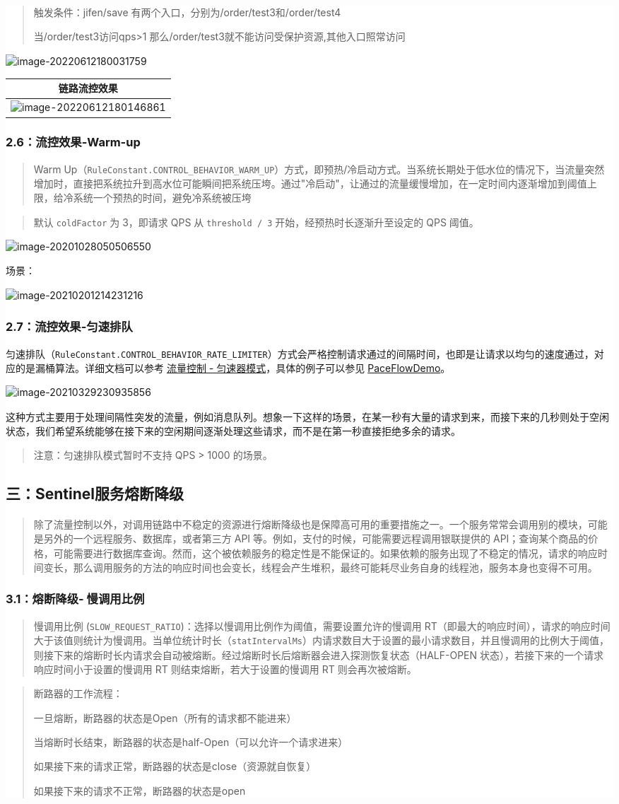 > 触发条件：jifen/save 有两个入口，分别为/order/test3和/order/test4
>
> 当/order/test3访问qps>1  那么/order/test3就不能访问受保护资源,其他入口照常访问

![image-20220612180031759](https://qfedu-1254123199.cos.ap-nanjing.myqcloud.com/img/202206121800848.png)

| 链路流控效果                                                 |
| ------------------------------------------------------------ |
| ![image-20220612180146861](https://qfedu-1254123199.cos.ap-nanjing.myqcloud.com/img/202206121801989.png) |

### 2.6：流控效果-Warm-up

> Warm Up（`RuleConstant.CONTROL_BEHAVIOR_WARM_UP`）方式，即预热/冷启动方式。当系统长期处于低水位的情况下，当流量突然增加时，直接把系统拉升到高水位可能瞬间把系统压垮。通过"冷启动"，让通过的流量缓慢增加，在一定时间内逐渐增加到阈值上限，给冷系统一个预热的时间，避免冷系统被压垮

> 默认 `coldFactor` 为 3，即请求 QPS 从 `threshold / 3` 开始，经预热时长逐渐升至设定的 QPS 阈值。

![image-20201028050506550](https://qfedu-1254123199.cos.ap-nanjing.myqcloud.com/img/202206091702181.png)

场景：

![image-20210201214231216](https://qfedu-1254123199.cos.ap-nanjing.myqcloud.com/img/202206091702183.png)

### 2.7：流控效果-匀速排队

匀速排队（`RuleConstant.CONTROL_BEHAVIOR_RATE_LIMITER`）方式会严格控制请求通过的间隔时间，也即是让请求以均匀的速度通过，对应的是漏桶算法。详细文档可以参考 [流量控制 - 匀速器模式](https://github.com/alibaba/Sentinel/wiki/流量控制-匀速排队模式)，具体的例子可以参见 [PaceFlowDemo](https://github.com/alibaba/Sentinel/blob/master/sentinel-demo/sentinel-demo-basic/src/main/java/com/alibaba/csp/sentinel/demo/flow/PaceFlowDemo.java)。

![image-20210329230935856](https://qfedu-1254123199.cos.ap-nanjing.myqcloud.com/img/202206091702191.png)

这种方式主要用于处理间隔性突发的流量，例如消息队列。想象一下这样的场景，在某一秒有大量的请求到来，而接下来的几秒则处于空闲状态，我们希望系统能够在接下来的空闲期间逐渐处理这些请求，而不是在第一秒直接拒绝多余的请求。

> 注意：匀速排队模式暂时不支持 QPS > 1000 的场景。

## 三：Sentinel服务熔断降级

> 除了流量控制以外，对调用链路中不稳定的资源进行熔断降级也是保障高可用的重要措施之一。一个服务常常会调用别的模块，可能是另外的一个远程服务、数据库，或者第三方 API 等。例如，支付的时候，可能需要远程调用银联提供的 API；查询某个商品的价格，可能需要进行数据库查询。然而，这个被依赖服务的稳定性是不能保证的。如果依赖的服务出现了不稳定的情况，请求的响应时间变长，那么调用服务的方法的响应时间也会变长，线程会产生堆积，最终可能耗尽业务自身的线程池，服务本身也变得不可用。

### 3.1：熔断降级- 慢调用比例

> 慢调用比例 (`SLOW_REQUEST_RATIO`)：选择以慢调用比例作为阈值，需要设置允许的慢调用 RT（即最大的响应时间），请求的响应时间大于该值则统计为慢调用。当单位统计时长（`statIntervalMs`）内请求数目大于设置的最小请求数目，并且慢调用的比例大于阈值，则接下来的熔断时长内请求会自动被熔断。经过熔断时长后熔断器会进入探测恢复状态（HALF-OPEN 状态），若接下来的一个请求响应时间小于设置的慢调用 RT 则结束熔断，若大于设置的慢调用 RT 则会再次被熔断。

> 断路器的工作流程：
>
> 一旦熔断，断路器的状态是Open（所有的请求都不能进来）
>
> 当熔断时长结束，断路器的状态是half-Open（可以允许一个请求进来）
>
> 如果接下来的请求正常，断路器的状态是close（资源就自恢复）
>
> 如果接下来的请求不正常，断路器的状态是open
